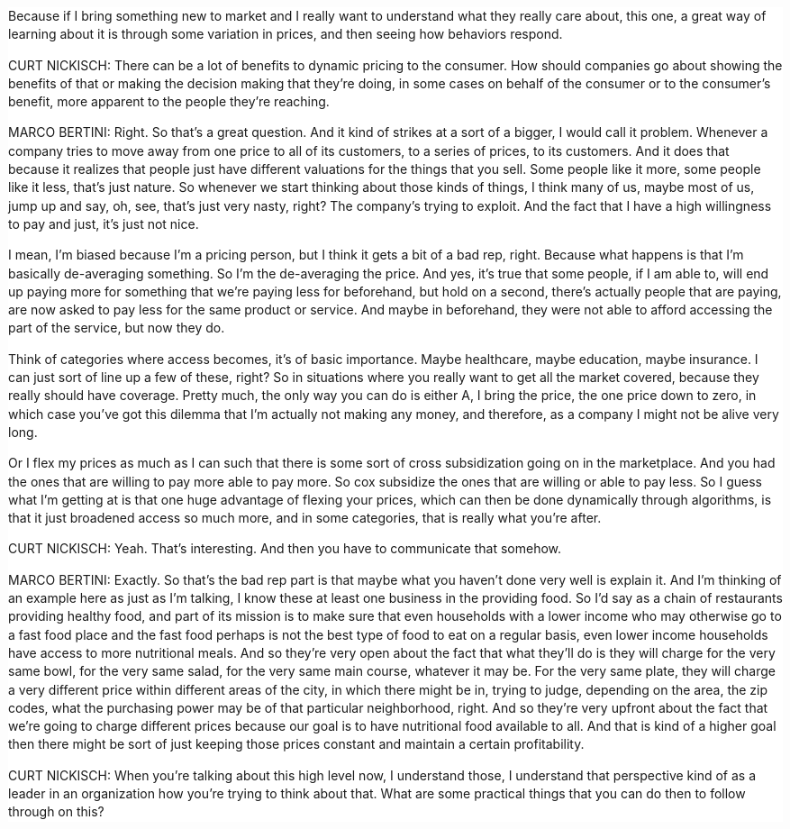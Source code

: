 Because if I bring something new to market and I really want to understand what they really care about, this one, a great way of learning about it is through some variation in prices, and then seeing how behaviors respond.

CURT NICKISCH: There can be a lot of benefits to dynamic pricing to the consumer. How should companies go about showing the benefits of that or making the decision making that they’re doing, in some cases on behalf of the consumer or to the consumer’s benefit, more apparent to the people they’re reaching.

MARCO BERTINI:  Right. So that’s a great question. And it kind of strikes at a sort of a bigger, I would call it problem. Whenever a company tries to move away from one price to all of its customers, to a series of prices, to its customers. And it does that because it realizes that people just have different valuations for the things that you sell. Some people like it more, some people like it less, that’s just nature. So whenever we start thinking about those kinds of things, I think many of us, maybe most of us, jump up and say, oh, see, that’s just very nasty, right? The company’s trying to exploit. And the fact that I have a high willingness to pay and just, it’s just not nice.

I mean, I’m biased because I’m a pricing person, but I think it gets a bit of a bad rep, right. Because what happens is that I’m basically de-averaging something. So I’m the de-averaging the price. And yes, it’s true that some people, if I am able to, will end up paying more for something that we’re paying less for beforehand, but hold on a second, there’s actually people that are paying, are now asked to pay less for the same product or service. And maybe in beforehand, they were not able to afford accessing the part of the service, but now they do.

Think of categories where access becomes, it’s of basic importance. Maybe healthcare, maybe education, maybe insurance. I can just sort of line up a few of these, right? So in situations where you really want to get all the market covered, because they really should have coverage. Pretty much, the only way you can do is either A, I bring the price, the one price down to zero, in which case you’ve got this dilemma that I’m actually not making any money, and therefore, as a company I might not be alive very long.

Or I flex my prices as much as I can such that there is some sort of cross subsidization going on in the marketplace. And you had the ones that are willing to pay more able to pay more. So cox subsidize the ones that are willing or able to pay less. So I guess what I’m getting at is that one huge advantage of flexing your prices, which can then be done dynamically through algorithms, is that it just broadened access so much more, and in some categories, that is really what you’re after.

CURT NICKISCH: Yeah. That’s interesting. And then you have to communicate that somehow.

MARCO BERTINI: Exactly. So that’s the bad rep part is that maybe what you haven’t done very well is explain it. And I’m thinking of an example here as just as I’m talking, I know these at least one business in the providing food. So I’d say as a chain of restaurants providing healthy food, and part of its mission is to make sure that even households with a lower income who may otherwise go to a fast food place and the fast food perhaps is not the best type of food to eat on a regular basis, even lower income households have access to more nutritional meals. And so they’re very open about the fact that what they’ll do is they will charge for the very same bowl, for the very same salad, for the very same main course, whatever it may be. For the very same plate, they will charge a very different price within different areas of the city, in which there might be in, trying to judge, depending on the area, the zip codes, what the purchasing power may be of that particular neighborhood, right. And so they’re very upfront about the fact that we’re going to charge different prices because our goal is to have nutritional food available to all. And that is kind of a higher goal then there might be sort of just keeping those prices constant and maintain a certain profitability.

CURT NICKISCH: When you’re talking about this high level now, I understand those, I understand that perspective kind of as a leader in an organization how you’re trying to think about that. What are some practical things that you can do then to follow through on this?
